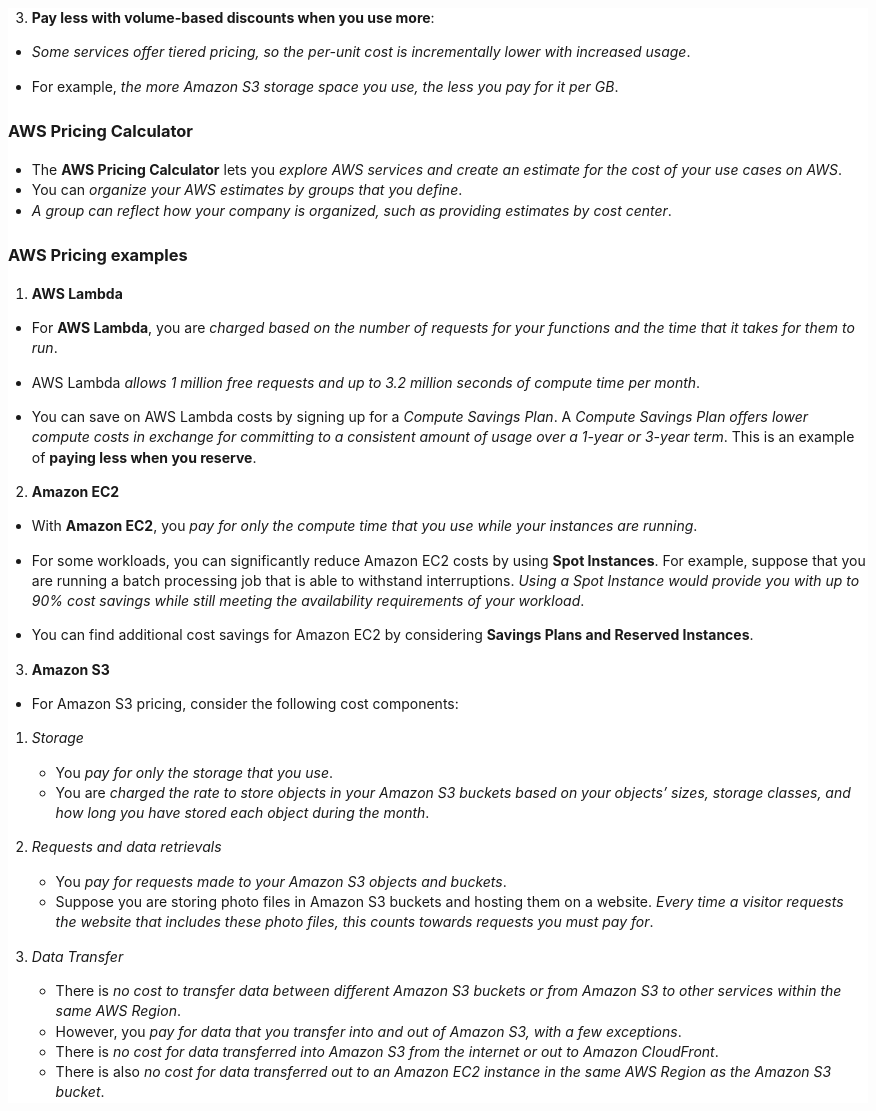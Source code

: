 3. **Pay less with volume-based discounts when you use more**:

- *Some services offer tiered pricing, so the per-unit cost is incrementally lower with increased usage*.

- For example, *the more Amazon S3 storage space you use, the less you pay for it per GB*.

### **AWS Pricing Calculator**

- The **AWS Pricing Calculator** lets you *explore AWS services and create an estimate for the cost of your use cases on AWS*. 
- You can *organize your AWS estimates by groups that you define*. 
- *A group can reflect how your company is organized, such as providing estimates by cost center*.

### **AWS Pricing examples**

1. **AWS Lambda**

- For **AWS Lambda**, you are *charged based on the number of requests for your functions and the time that it takes for them to run*.
- AWS Lambda *allows 1 million free requests and up to 3.2 million seconds of compute time per month*.

- You can save on AWS Lambda costs by signing up for a *Compute Savings Plan*. A *Compute Savings Plan offers lower compute costs in exchange for committing to a consistent amount of usage over a 1-year or 3-year term*. This is an example of **paying less when you reserve**.

2. **Amazon EC2**

- With **Amazon EC2**, you *pay for only the compute time that you use while your instances are running*.

- For some workloads, you can significantly reduce Amazon EC2 costs by using **Spot Instances**. For example, suppose that you are running a batch processing job that is able to withstand interruptions. *Using a Spot Instance would provide you with up to 90% cost savings while still meeting the availability requirements of your workload*.

- You can find additional cost savings for Amazon EC2 by considering **Savings Plans and Reserved Instances**.

3. **Amazon S3**

- For Amazon S3 pricing, consider the following cost components:

1. *Storage*
    - You *pay for only the storage that you use*. 
    - You are *charged the rate to store objects in your Amazon S3 buckets based on your objects’ sizes, storage classes, and how long you have stored each object during the month*.

2. *Requests and data retrievals*
    - You *pay for requests made to your Amazon S3 objects and buckets*. 
    - Suppose you are storing photo files in Amazon S3 buckets and hosting them on a website. *Every time a visitor requests the website that includes these photo files, this counts towards requests you must pay for*.

3. *Data Transfer*
    - There is *no cost to transfer data between different Amazon S3 buckets or from Amazon S3 to other services within the same AWS Region*. 
    - However, you *pay for data that you transfer into and out of Amazon S3, with a few exceptions*. 
    - There is *no cost for data transferred into Amazon S3 from the internet or out to Amazon CloudFront*. 
    - There is also *no cost for data transferred out to an Amazon EC2 instance in the same AWS Region as the Amazon S3 bucket*.
